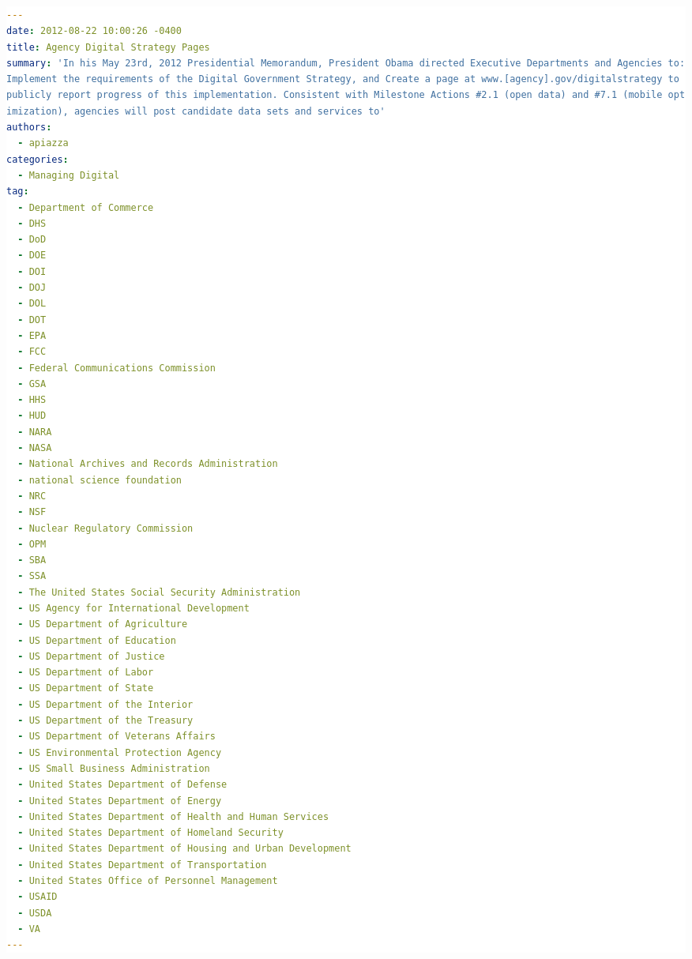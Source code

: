 ```yaml
---
date: 2012-08-22 10:00:26 -0400
title: Agency Digital Strategy Pages
summary: 'In his May 23rd, 2012 Presidential Memorandum, President Obama directed Executive Departments and Agencies to: Implement the requirements of the Digital Government Strategy, and Create a page at www.[agency].gov/digitalstrategy to publicly report progress of this implementation. Consistent with Milestone Actions #2.1 (open data) and #7.1 (mobile optimization), agencies will post candidate data sets and services to'
authors:
  - apiazza
categories:
  - Managing Digital
tag:
  - Department of Commerce
  - DHS
  - DoD
  - DOE
  - DOI
  - DOJ
  - DOL
  - DOT
  - EPA
  - FCC
  - Federal Communications Commission
  - GSA
  - HHS
  - HUD
  - NARA
  - NASA
  - National Archives and Records Administration
  - national science foundation
  - NRC
  - NSF
  - Nuclear Regulatory Commission
  - OPM
  - SBA
  - SSA
  - The United States Social Security Administration
  - US Agency for International Development
  - US Department of Agriculture
  - US Department of Education
  - US Department of Justice
  - US Department of Labor
  - US Department of State
  - US Department of the Interior
  - US Department of the Treasury
  - US Department of Veterans Affairs
  - US Environmental Protection Agency
  - US Small Business Administration
  - United States Department of Defense
  - United States Department of Energy
  - United States Department of Health and Human Services
  - United States Department of Homeland Security
  - United States Department of Housing and Urban Development
  - United States Department of Transportation
  - United States Office of Personnel Management
  - USAID
  - USDA
  - VA
---
```
